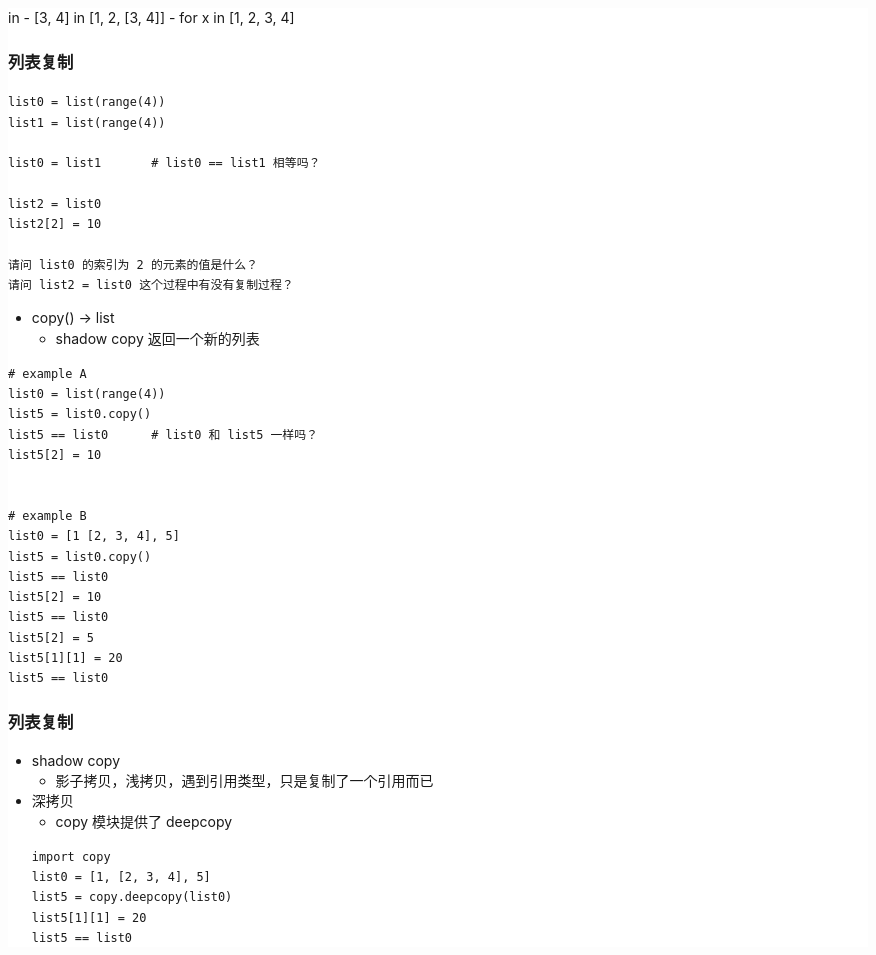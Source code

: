 in 
    - [3, 4] in [1, 2, [3, 4]]
    - for x in [1, 2, 3, 4]

### 列表复制
```
list0 = list(range(4))
list1 = list(range(4))

list0 = list1       # list0 == list1 相等吗？

list2 = list0
list2[2] = 10

请问 list0 的索引为 2 的元素的值是什么？
请问 list2 = list0 这个过程中有没有复制过程？
```

- copy() -> list 
    + shadow copy 返回一个新的列表
```
# example A
list0 = list(range(4))
list5 = list0.copy()
list5 == list0      # list0 和 list5 一样吗？
list5[2] = 10


# example B 
list0 = [1 [2, 3, 4], 5]
list5 = list0.copy()
list5 == list0 
list5[2] = 10
list5 == list0 
list5[2] = 5
list5[1][1] = 20
list5 == list0 
```



### 列表复制
- shadow copy
    + 影子拷贝，浅拷贝，遇到引用类型，只是复制了一个引用而已
- 深拷贝
    + copy 模块提供了 deepcopy
    ```
    import copy
    list0 = [1, [2, 3, 4], 5]
    list5 = copy.deepcopy(list0)
    list5[1][1] = 20
    list5 == list0 
    ```
